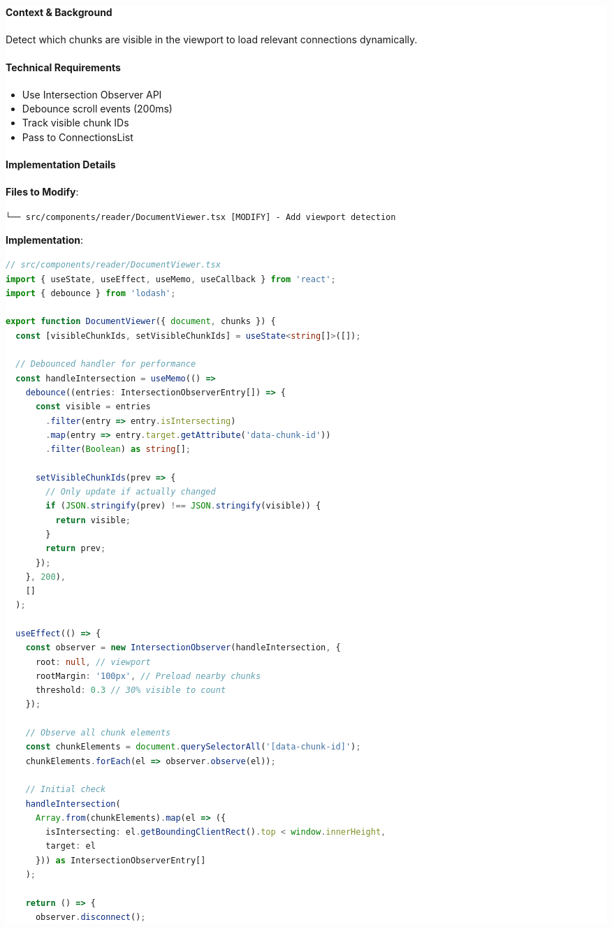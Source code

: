 #### Context & Background
Detect which chunks are visible in the viewport to load relevant connections dynamically.

#### Technical Requirements
- Use Intersection Observer API
- Debounce scroll events (200ms)
- Track visible chunk IDs
- Pass to ConnectionsList

#### Implementation Details

**Files to Modify**:
```
└── src/components/reader/DocumentViewer.tsx [MODIFY] - Add viewport detection
```

**Implementation**:
```typescript
// src/components/reader/DocumentViewer.tsx
import { useState, useEffect, useMemo, useCallback } from 'react';
import { debounce } from 'lodash';

export function DocumentViewer({ document, chunks }) {
  const [visibleChunkIds, setVisibleChunkIds] = useState<string[]>([]);
  
  // Debounced handler for performance
  const handleIntersection = useMemo(() => 
    debounce((entries: IntersectionObserverEntry[]) => {
      const visible = entries
        .filter(entry => entry.isIntersecting)
        .map(entry => entry.target.getAttribute('data-chunk-id'))
        .filter(Boolean) as string[];
      
      setVisibleChunkIds(prev => {
        // Only update if actually changed
        if (JSON.stringify(prev) !== JSON.stringify(visible)) {
          return visible;
        }
        return prev;
      });
    }, 200),
    []
  );

  useEffect(() => {
    const observer = new IntersectionObserver(handleIntersection, {
      root: null, // viewport
      rootMargin: '100px', // Preload nearby chunks
      threshold: 0.3 // 30% visible to count
    });

    // Observe all chunk elements
    const chunkElements = document.querySelectorAll('[data-chunk-id]');
    chunkElements.forEach(el => observer.observe(el));

    // Initial check
    handleIntersection(
      Array.from(chunkElements).map(el => ({
        isIntersecting: el.getBoundingClientRect().top < window.innerHeight,
        target: el
      })) as IntersectionObserverEntry[]
    );

    return () => {
      observer.disconnect();
```